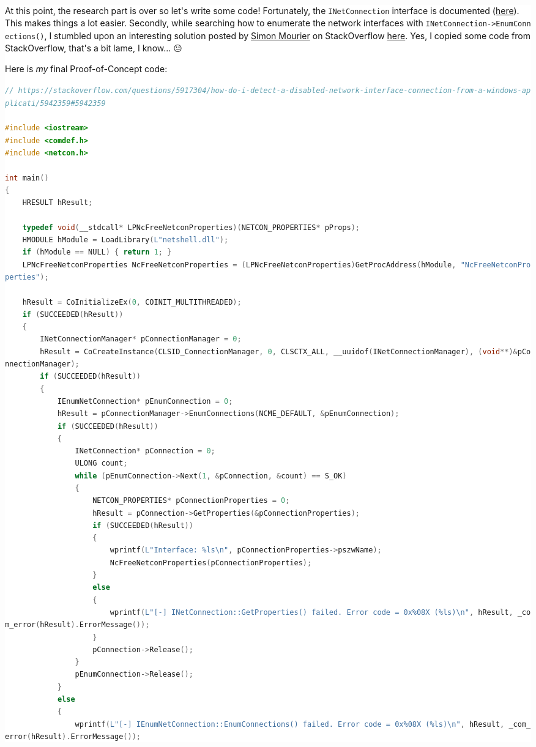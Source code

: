 At this point, the research part is over so let's write some code! Fortunately, the `INetConnection` interface is documented ([here](https://docs.microsoft.com/en-us/windows/win32/api/netcon/nn-netcon-inetconnection)). This makes things a lot easier. Secondly, while searching how to enumerate the network interfaces with `INetConnection->EnumConnections()`, I stumbled upon an interesting solution posted by [Simon Mourier](https://stackoverflow.com/users/403671/simon-mourier) on StackOverflow [here](https://stackoverflow.com/questions/5917304/how-do-i-detect-a-disabled-network-interface-connection-from-a-windows-applicati/5942359#5942359). Yes, I copied some code from StackOverflow, that's a bit lame, I know... :neutral_face:

Here is _my_ final Proof-of-Concept code:

```cpp
// https://stackoverflow.com/questions/5917304/how-do-i-detect-a-disabled-network-interface-connection-from-a-windows-applicati/5942359#5942359

#include <iostream>
#include <comdef.h>
#include <netcon.h>

int main()
{
    HRESULT hResult;

    typedef void(__stdcall* LPNcFreeNetconProperties)(NETCON_PROPERTIES* pProps);
    HMODULE hModule = LoadLibrary(L"netshell.dll");
    if (hModule == NULL) { return 1; }
    LPNcFreeNetconProperties NcFreeNetconProperties = (LPNcFreeNetconProperties)GetProcAddress(hModule, "NcFreeNetconProperties");

    hResult = CoInitializeEx(0, COINIT_MULTITHREADED);
    if (SUCCEEDED(hResult))
    {
        INetConnectionManager* pConnectionManager = 0;
        hResult = CoCreateInstance(CLSID_ConnectionManager, 0, CLSCTX_ALL, __uuidof(INetConnectionManager), (void**)&pConnectionManager);
        if (SUCCEEDED(hResult))
        {
            IEnumNetConnection* pEnumConnection = 0;
            hResult = pConnectionManager->EnumConnections(NCME_DEFAULT, &pEnumConnection);
            if (SUCCEEDED(hResult))
            {
                INetConnection* pConnection = 0;
                ULONG count;
                while (pEnumConnection->Next(1, &pConnection, &count) == S_OK)
                {
                    NETCON_PROPERTIES* pConnectionProperties = 0;
                    hResult = pConnection->GetProperties(&pConnectionProperties);
                    if (SUCCEEDED(hResult))
                    {
                        wprintf(L"Interface: %ls\n", pConnectionProperties->pszwName);
                        NcFreeNetconProperties(pConnectionProperties);
                    }
                    else
                    {
                        wprintf(L"[-] INetConnection::GetProperties() failed. Error code = 0x%08X (%ls)\n", hResult, _com_error(hResult).ErrorMessage());
                    }
                    pConnection->Release();
                }
                pEnumConnection->Release();
            }
            else
            {
                wprintf(L"[-] IEnumNetConnection::EnumConnections() failed. Error code = 0x%08X (%ls)\n", hResult, _com_error(hResult).ErrorMessage());
```
